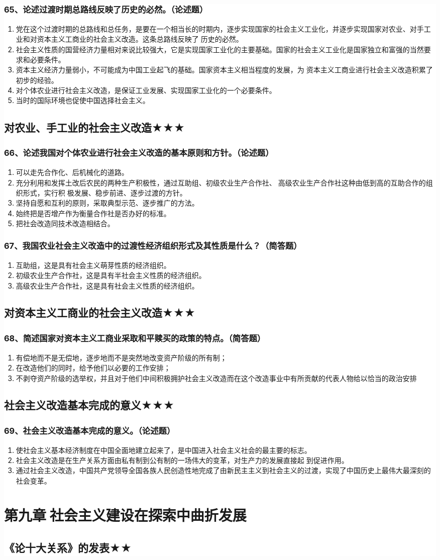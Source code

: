 ### 65、论述过渡时期总路线反映了历史的必然。（论述题）

1. 党在这个过渡时期的总路线和总任务，是要在一个相当长的时期内，逐步实现国家的社会主义工业化，并逐步实现国家对农业、对手工业和对资本主义工商业的社会主义改造。这条总路线反映了
   历史的必然。
2. 社会主义性质的国营经济力量相对来说比较强大，它是实现国家工业化的主要基础。国家的社会主义工业化是国家独立和富强的当然要求和必要条件。
3. 资本主义经济力量弱小，不可能成为中国工业起飞的基础。国家资本主义相当程度的发展，为
   资本主义工商业进行社会主义改造积累了初步的经验。
4. 对个体农业进行社会主义改造，是保证工业发展、实现国家工业化的一个必要条件。
5. 当时的国际环境也促使中国选择社会主义。

## 对农业、手工业的社会主义改造★★★

### 66、论述我国对个体农业进行社会主义改造的基本原则和方针。（论述题）

1. 可以走先合作化、后机械化的道路。
2. 充分利用和发挥土改后农民的两种生产积极性，通过互助组、初级农业生产合作社、
   高级农业生产合作社这种由低到高的互助合作的组织形式，实行积
   极发展、稳步前进、逐步过渡的方针。
3. 坚持自愿和互利的原则，采取典型示范、逐步推广的方法。
4. 始终把是否增产作为衡量合作社是否办好的标准。
5. 把社会改造同技术改造相结合。

### 67、我国农业社会主义改造中的过渡性经济组织形式及其性质是什么？（简答题）

1. 互助组，这是具有社会主义萌芽性质的经济组织。
2. 初级农业生产合作社，这是具有半社会主义性质的经济组织。
3. 高级农业生产合作社，这是具有社会主义性质的经济组织。

## 对资本主义工商业的社会主义改造★★★

### 68、简述国家对资本主义工商业采取和平赎买的政策的特点。（简答题）

1. 有偿地而不是无偿地，逐步地而不是突然地改变资产阶级的所有制；
2. 在改造他们的同时，给予他们以必要的工作安排；
3. 不剥夺资产阶级的选举权，并且对于他们中间积极拥护社会主义改造而在这个改造事业中有所贡献的代表人物给以恰当的政治安排

## 社会主义改造基本完成的意义★★★

### 69、社会主义改造基本完成的意义。（论述题）

1. 使社会主义基本经济制度在中国全面地建立起来了，是中国进入社会主义社会的最主要的标志。
2. 社会主义改造是在生产关系方面由私有制到公有制的一场伟大的变革，对生产力的发展直接起
   到促进作用。
3. 通过社会主义改造，中国共产党领导全国各族人民创造性地完成了由新民主主义到社会主义的过渡，实现了中国历史上最伟大最深刻的社会变革。

# 第九章 社会主义建设在探索中曲折发展

## 《论十大关系》的发表★★
